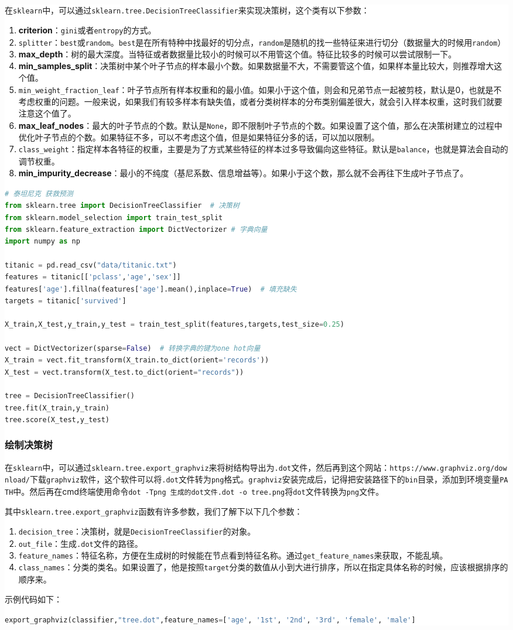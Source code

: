 在`sklearn`中，可以通过`sklearn.tree.DecisionTreeClassifier`来实现决策树，这个类有以下参数：

1. **criterion**：`gini`或者`entropy`的方式。
2. `splitter`：`best`或`random`。`best`是在所有特种中找最好的切分点，`random`是随机的找一些特征来进行切分（数据量大的时候用`random`）
3. **max_depth**：树的最大深度。当特征或者数据量比较小的时候可以不用管这个值。特征比较多的时候可以尝试限制一下。
4. **min_samples_split**：决策树中某个叶子节点的样本最小个数。如果数据量不大，不需要管这个值，如果样本量比较大，则推荐增大这个值。
5. `min_weight_fraction_leaf`：叶子节点所有样本权重和的最小值。如果小于这个值，则会和兄弟节点一起被剪枝，默认是0，也就是不考虑权重的问题。一般来说，如果我们有较多样本有缺失值，或者分类树样本的分布类别偏差很大，就会引入样本权重，这时我们就要注意这个值了。
6. **max_leaf_nodes**：最大的叶子节点的个数。默认是`None`，即不限制叶子节点的个数。如果设置了这个值，那么在决策树建立的过程中优化叶子节点的个数。如果特征不多，可以不考虑这个值，但是如果特征分多的话，可以加以限制。
7. `class_weight`：指定样本各特征的权重，主要是为了方式某些特征的样本过多导致偏向这些特征。默认是`balance`，也就是算法会自动的调节权重。
8. **min_impurity_decrease**：最小的不纯度（基尼系数、信息增益等）。如果小于这个数，那么就不会再往下生成叶子节点了。



```python
# 泰坦尼克 获救预测
from sklearn.tree import DecisionTreeClassifier  # 决策树
from sklearn.model_selection import train_test_split 
from sklearn.feature_extraction import DictVectorizer # 字典向量
import numpy as np

titanic = pd.read_csv("data/titanic.txt")
features = titanic[['pclass','age','sex']]
features['age'].fillna(features['age'].mean(),inplace=True)  # 填充缺失
targets = titanic['survived']

X_train,X_test,y_train,y_test = train_test_split(features,targets,test_size=0.25)

vect = DictVectorizer(sparse=False)  # 转换字典的键为one hot向量 
X_train = vect.fit_transform(X_train.to_dict(orient='records'))
X_test = vect.transform(X_test.to_dict(orient="records"))

tree = DecisionTreeClassifier()
tree.fit(X_train,y_train)
tree.score(X_test,y_test)
```



### 绘制决策树

在`sklearn`中，可以通过`sklearn.tree.export_graphviz`来将树结构导出为`.dot`文件，然后再到这个网站：`https://www.graphviz.org/download/`下载`graphviz`软件，这个软件可以将`.dot`文件转为`png`格式。`graphviz`安装完成后，记得把安装路径下的`bin`目录，添加到环境变量`PATH`中。然后再在cmd终端使用命令`dot -Tpng 生成的dot文件.dot -o tree.png`将`dot`文件转换为`png`文件。

其中`sklearn.tree.export_graphviz`函数有许多参数，我们了解下以下几个参数：

1. `decision_tree`：决策树，就是`DecisionTreeClassifier`的对象。
2. `out_file`：生成`.dot`文件的路径。
3. `feature_names`：特征名称，方便在生成树的时候能在节点看到特征名称。通过`get_feature_names`来获取，不能乱填。
4. `class_names`：分类的类名。如果设置了，他是按照`target`分类的数值从小到大进行排序，所以在指定具体名称的时候，应该根据排序的顺序来。

示例代码如下：

```python
export_graphviz(classifier,"tree.dot",feature_names=['age', '1st', '2nd', '3rd', 'female', 'male']
```
